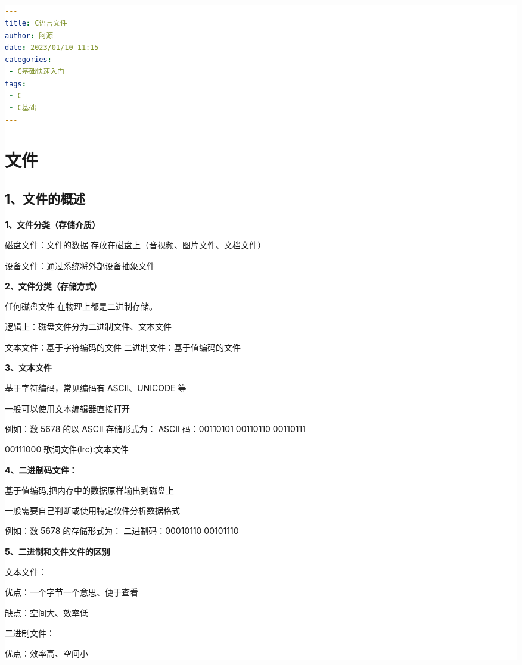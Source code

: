 ```yaml
---
title: C语言文件
author: 阿源
date: 2023/01/10 11:15
categories:
 - C基础快速入门
tags:
 - C
 - C基础
---
```

# 文件

## 1、文件的概述

**1、文件分类（存储介质）**

磁盘文件：文件的数据 存放在磁盘上（音视频、图片文件、文档文件）

设备文件：通过系统将外部设备抽象文件

**2、文件分类（存储方式）**

任何磁盘文件 在物理上都是二进制存储。

逻辑上：磁盘文件分为二进制文件、文本文件

文本文件：基于字符编码的文件 二进制文件：基于值编码的文件

**3、文本文件**

基于字符编码，常见编码有 ASCII、UNICODE 等

一般可以使用文本编辑器直接打开

例如：数 5678 的以 ASCII 存储形式为： ASCII 码：00110101 00110110 00110111

00111000 歌词文件(lrc):文本文件

**4、二进制码文件：**

基于值编码,把内存中的数据原样输出到磁盘上

一般需要自己判断或使用特定软件分析数据格式

例如：数 5678 的存储形式为： 二进制码：00010110 00101110

**5、二进制和文件文件的区别**

文本文件：

优点：一个字节一个意思、便于查看

缺点：空间大、效率低

二进制文件：

优点：效率高、空间小
